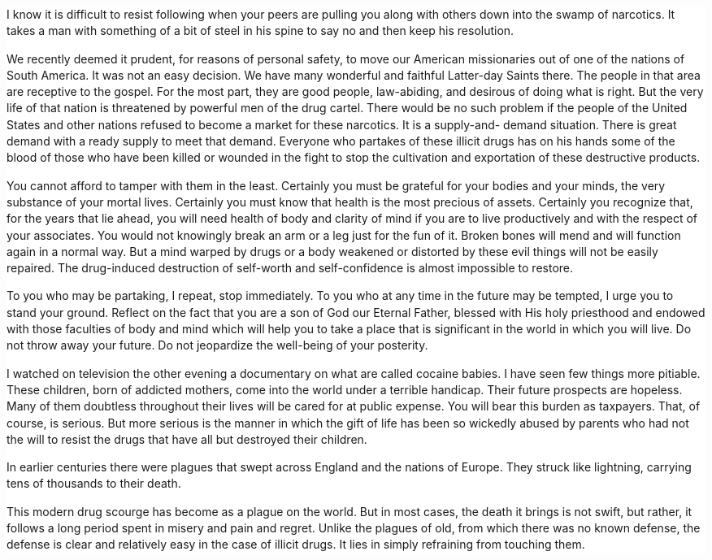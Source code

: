I know it is difficult to resist following when your peers are pulling you
along with others down into the swamp of narcotics. It takes a man with
something of a bit of steel in his spine to say no and then keep his
resolution.

We recently deemed it prudent, for reasons of personal safety, to move our
American missionaries out of one of the nations of South America. It was not
an easy decision. We have many wonderful and faithful Latter-day Saints there.
The people in that area are receptive to the gospel. For the most part, they
are good people, law-abiding, and desirous of doing what is right. But the
very life of that nation is threatened by powerful men of the drug cartel.
There would be no such problem if the people of the United States and other
nations refused to become a market for these narcotics. It is a supply-and-
demand situation. There is great demand with a ready supply to meet that
demand. Everyone who partakes of these illicit drugs has on his hands some of
the blood of those who have been killed or wounded in the fight to stop the
cultivation and exportation of these destructive products.

You cannot afford to tamper with them in the least. Certainly you must be
grateful for your bodies and your minds, the very substance of your mortal
lives. Certainly you must know that health is the most precious of assets.
Certainly you recognize that, for the years that lie ahead, you will need
health of body and clarity of mind if you are to live productively and with
the respect of your associates. You would not knowingly break an arm or a leg
just for the fun of it. Broken bones will mend and will function again in a
normal way. But a mind warped by drugs or a body weakened or distorted by
these evil things will not be easily repaired. The drug-induced destruction of
self-worth and self-confidence is almost impossible to restore.

To you who may be partaking, I repeat, stop immediately. To you who at any
time in the future may be tempted, I urge you to stand your ground. Reflect on
the fact that you are a son of God our Eternal Father, blessed with His holy
priesthood and endowed with those faculties of body and mind which will help
you to take a place that is significant in the world in which you will live.
Do not throw away your future. Do not jeopardize the well-being of your
posterity.

I watched on television the other evening a documentary on what are called
cocaine babies. I have seen few things more pitiable. These children, born of
addicted mothers, come into the world under a terrible handicap. Their future
prospects are hopeless. Many of them doubtless throughout their lives will be
cared for at public expense. You will bear this burden as taxpayers. That, of
course, is serious. But more serious is the manner in which the gift of life
has been so wickedly abused by parents who had not the will to resist the
drugs that have all but destroyed their children.

In earlier centuries there were plagues that swept across England and the
nations of Europe. They struck like lightning, carrying tens of thousands to
their death.

This modern drug scourge has become as a plague on the world. But in most
cases, the death it brings is not swift, but rather, it follows a long period
spent in misery and pain and regret. Unlike the plagues of old, from which
there was no known defense, the defense is clear and relatively easy in the
case of illicit drugs. It lies in simply refraining from touching them.
